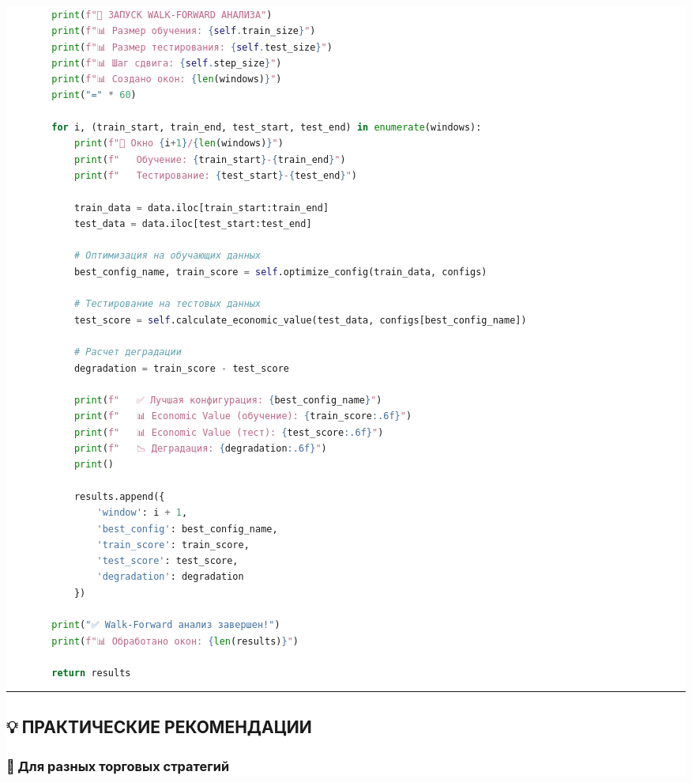 ```python
        print(f"🚀 ЗАПУСК WALK-FORWARD АНАЛИЗА")
        print(f"📊 Размер обучения: {self.train_size}")
        print(f"📊 Размер тестирования: {self.test_size}")
        print(f"📊 Шаг сдвига: {self.step_size}")
        print(f"📊 Создано окон: {len(windows)}")
        print("=" * 60)
        
        for i, (train_start, train_end, test_start, test_end) in enumerate(windows):
            print(f"🔄 Окно {i+1}/{len(windows)}")
            print(f"   Обучение: {train_start}-{train_end}")
            print(f"   Тестирование: {test_start}-{test_end}")
            
            train_data = data.iloc[train_start:train_end]
            test_data = data.iloc[test_start:test_end]
            
            # Оптимизация на обучающих данных
            best_config_name, train_score = self.optimize_config(train_data, configs)
            
            # Тестирование на тестовых данных
            test_score = self.calculate_economic_value(test_data, configs[best_config_name])
            
            # Расчет деградации
            degradation = train_score - test_score
            
            print(f"   ✅ Лучшая конфигурация: {best_config_name}")
            print(f"   📊 Economic Value (обучение): {train_score:.6f}")
            print(f"   📊 Economic Value (тест): {test_score:.6f}")
            print(f"   📉 Деградация: {degradation:.6f}")
            print()
            
            results.append({
                'window': i + 1,
                'best_config': best_config_name,
                'train_score': train_score,
                'test_score': test_score,
                'degradation': degradation
            })
        
        print("✅ Walk-Forward анализ завершен!")
        print(f"📊 Обработано окон: {len(results)}")
        
        return results
```

---

## 💡 ПРАКТИЧЕСКИЕ РЕКОМЕНДАЦИИ

### 🎯 Для разных торговых стратегий
